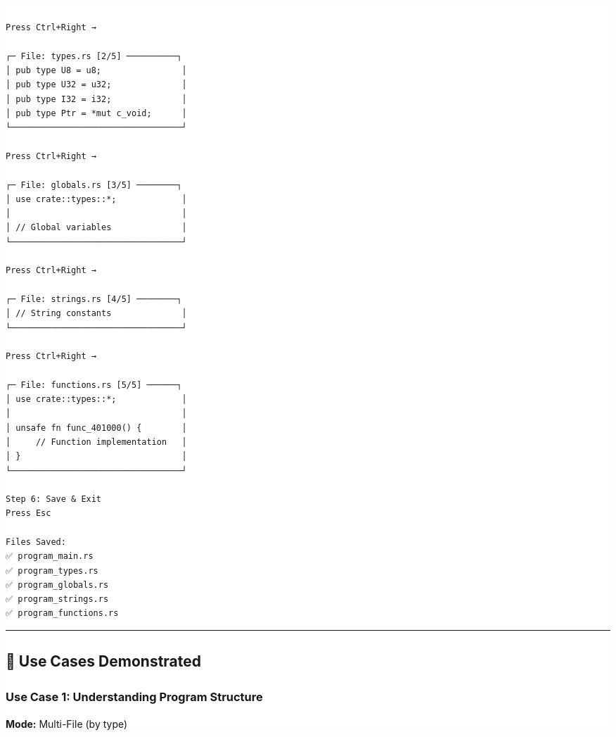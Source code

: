 ```

Press Ctrl+Right →

┌─ File: types.rs [2/5] ──────────┐
│ pub type U8 = u8;                │
│ pub type U32 = u32;              │
│ pub type I32 = i32;              │
│ pub type Ptr = *mut c_void;      │
└──────────────────────────────────┘

Press Ctrl+Right →

┌─ File: globals.rs [3/5] ────────┐
│ use crate::types::*;             │
│                                  │
│ // Global variables              │
└──────────────────────────────────┘

Press Ctrl+Right →

┌─ File: strings.rs [4/5] ────────┐
│ // String constants              │
└──────────────────────────────────┘

Press Ctrl+Right →

┌─ File: functions.rs [5/5] ──────┐
│ use crate::types::*;             │
│                                  │
│ unsafe fn func_401000() {        │
│     // Function implementation   │
│ }                                │
└──────────────────────────────────┘

Step 6: Save & Exit
Press Esc

Files Saved:
✅ program_main.rs
✅ program_types.rs
✅ program_globals.rs
✅ program_strings.rs
✅ program_functions.rs
```

---

## 🎯 Use Cases Demonstrated

### Use Case 1: Understanding Program Structure
**Mode:** Multi-File (by type)

